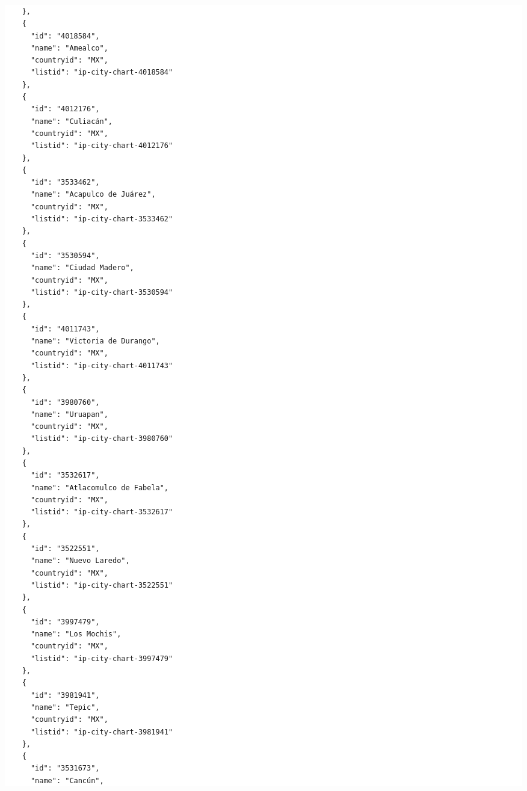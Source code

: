         },
        {
          "id": "4018584",
          "name": "Amealco",
          "countryid": "MX",
          "listid": "ip-city-chart-4018584"
        },
        {
          "id": "4012176",
          "name": "Culiacán",
          "countryid": "MX",
          "listid": "ip-city-chart-4012176"
        },
        {
          "id": "3533462",
          "name": "Acapulco de Juárez",
          "countryid": "MX",
          "listid": "ip-city-chart-3533462"
        },
        {
          "id": "3530594",
          "name": "Ciudad Madero",
          "countryid": "MX",
          "listid": "ip-city-chart-3530594"
        },
        {
          "id": "4011743",
          "name": "Victoria de Durango",
          "countryid": "MX",
          "listid": "ip-city-chart-4011743"
        },
        {
          "id": "3980760",
          "name": "Uruapan",
          "countryid": "MX",
          "listid": "ip-city-chart-3980760"
        },
        {
          "id": "3532617",
          "name": "Atlacomulco de Fabela",
          "countryid": "MX",
          "listid": "ip-city-chart-3532617"
        },
        {
          "id": "3522551",
          "name": "Nuevo Laredo",
          "countryid": "MX",
          "listid": "ip-city-chart-3522551"
        },
        {
          "id": "3997479",
          "name": "Los Mochis",
          "countryid": "MX",
          "listid": "ip-city-chart-3997479"
        },
        {
          "id": "3981941",
          "name": "Tepic",
          "countryid": "MX",
          "listid": "ip-city-chart-3981941"
        },
        {
          "id": "3531673",
          "name": "Cancún",